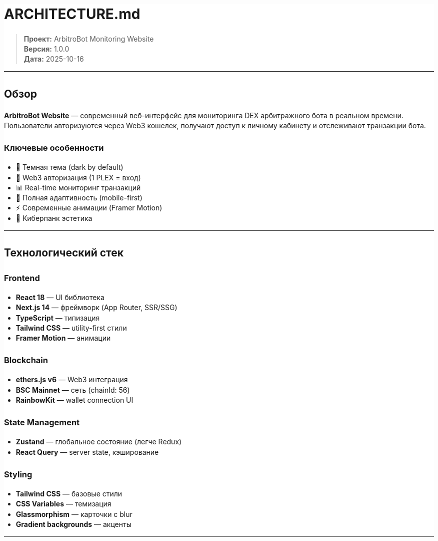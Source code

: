 # ARCHITECTURE.md

> **Проект:** ArbitroBot Monitoring Website  
> **Версия:** 1.0.0  
> **Дата:** 2025-10-16

---

## Обзор

**ArbitroBot Website** — современный веб-интерфейс для мониторинга DEX арбитражного бота в реальном времени. Пользователи авторизуются через Web3 кошелек, получают доступ к личному кабинету и отслеживают транзакции бота.

### Ключевые особенности
- 🌙 Темная тема (dark by default)
- 🔐 Web3 авторизация (1 PLEX = вход)
- 📊 Real-time мониторинг транзакций
- 📱 Полная адаптивность (mobile-first)
- ⚡ Современные анимации (Framer Motion)
- 🎨 Киберпанк эстетика

---

## Технологический стек

### Frontend
- **React 18** — UI библиотека
- **Next.js 14** — фреймворк (App Router, SSR/SSG)
- **TypeScript** — типизация
- **Tailwind CSS** — utility-first стили
- **Framer Motion** — анимации

### Blockchain
- **ethers.js v6** — Web3 интеграция
- **BSC Mainnet** — сеть (chainId: 56)
- **RainbowKit** — wallet connection UI

### State Management
- **Zustand** — глобальное состояние (легче Redux)
- **React Query** — server state, кэширование

### Styling
- **Tailwind CSS** — базовые стили
- **CSS Variables** — темизация
- **Glassmorphism** — карточки с blur
- **Gradient backgrounds** — акценты

---
